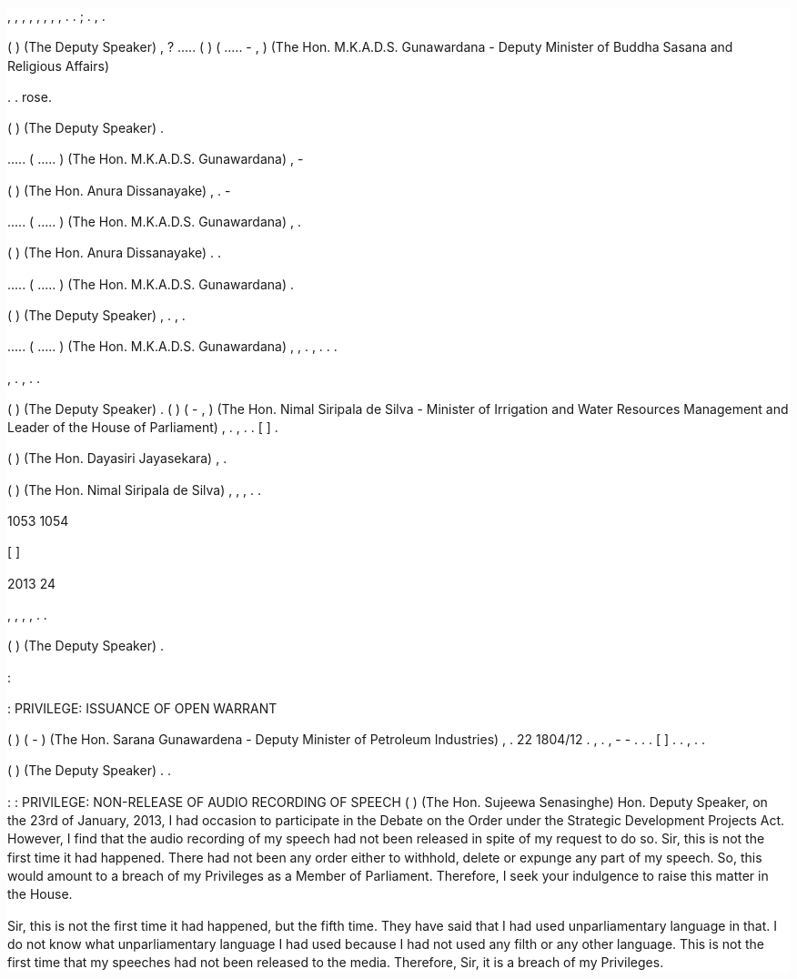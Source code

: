 , , , , , , , , . . ; . , .

( ) (The Deputy Speaker) , ? ..... ( ) ( ..... - , ) (The Hon. M.K.A.D.S. Gunawardana - Deputy Minister of Buddha Sasana and Religious Affairs)

. . rose.

( ) (The Deputy Speaker) .

..... ( ..... ) (The Hon. M.K.A.D.S. Gunawardana) , -

( ) (The Hon. Anura Dissanayake) , . -

..... ( ..... ) (The Hon. M.K.A.D.S. Gunawardana) , .

( ) (The Hon. Anura Dissanayake) . .

..... ( ..... ) (The Hon. M.K.A.D.S. Gunawardana) .

( ) (The Deputy Speaker) , . , .

..... ( ..... ) (The Hon. M.K.A.D.S. Gunawardana) , , . , . . .

, . , . .

( ) (The Deputy Speaker) . ( ) ( - , ) (The Hon. Nimal Siripala de Silva - Minister of Irrigation and Water Resources Management and Leader of the House of Parliament) , . , . . [ ] .

( ) (The Hon. Dayasiri Jayasekara) , .

( ) (The Hon. Nimal Siripala de Silva) , , , . .

1053 1054

[ ]

2013 24

, , , , . .

( ) (The Deputy Speaker) .

:

: PRIVILEGE: ISSUANCE OF OPEN WARRANT

( ) ( - ) (The Hon. Sarana Gunawardena - Deputy Minister of Petroleum Industries) , . 22 1804/12 . , . , - - . . . [ ] . . , . .

( ) (The Deputy Speaker) . .

: : PRIVILEGE: NON-RELEASE OF AUDIO RECORDING OF SPEECH ( ) (The Hon. Sujeewa Senasinghe) Hon. Deputy Speaker, on the 23rd of January, 2013, I had occasion to participate in the Debate on the Order under the Strategic Development Projects Act. However, I find that the audio recording of my speech had not been released in spite of my request to do so. Sir, this is not the first time it had happened. There had not been any order either to withhold, delete or expunge any part of my speech. So, this would amount to a breach of my Privileges as a Member of Parliament. Therefore, I seek your indulgence to raise this matter in the House.

Sir, this is not the first time it had happened, but the fifth time. They have said that I had used unparliamentary language in that. I do not know what unparliamentary language I had used because I had not used any filth or any other language. This is not the first time that my speeches had not been released to the media. Therefore, Sir, it is a breach of my Privileges.
